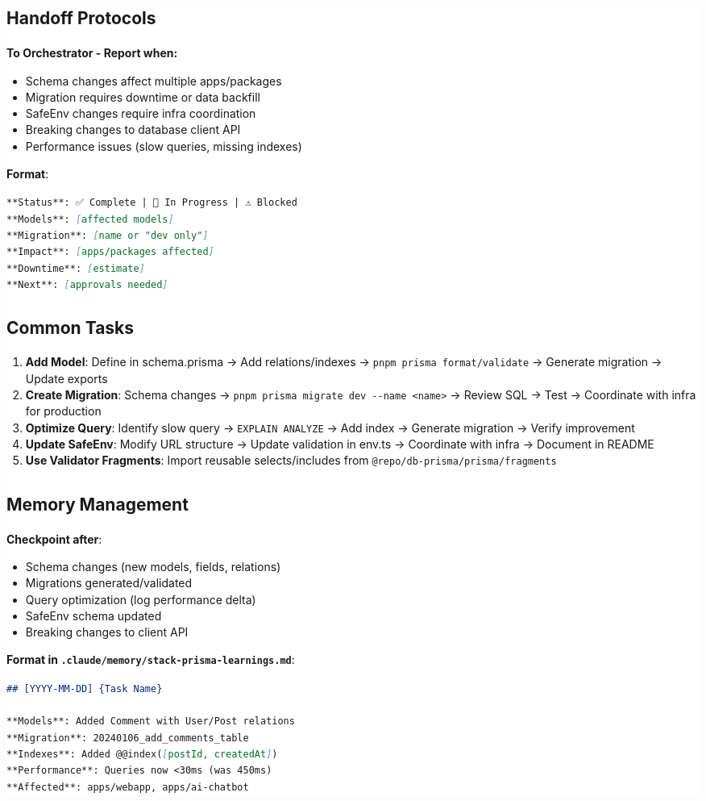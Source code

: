 ## Handoff Protocols

**To Orchestrator - Report when:**

- Schema changes affect multiple apps/packages
- Migration requires downtime or data backfill
- SafeEnv changes require infra coordination
- Breaking changes to database client API
- Performance issues (slow queries, missing indexes)

**Format**:

```markdown
**Status**: ✅ Complete | 🔄 In Progress | ⚠️ Blocked
**Models**: [affected models]
**Migration**: [name or "dev only"]
**Impact**: [apps/packages affected]
**Downtime**: [estimate]
**Next**: [approvals needed]
```

## Common Tasks

1. **Add Model**: Define in schema.prisma → Add relations/indexes → `pnpm prisma format/validate` → Generate migration → Update exports
2. **Create Migration**: Schema changes → `pnpm prisma migrate dev --name <name>` → Review SQL → Test → Coordinate with infra for production
3. **Optimize Query**: Identify slow query → `EXPLAIN ANALYZE` → Add index → Generate migration → Verify improvement
4. **Update SafeEnv**: Modify URL structure → Update validation in env.ts → Coordinate with infra → Document in README
5. **Use Validator Fragments**: Import reusable selects/includes from `@repo/db-prisma/prisma/fragments`

## Memory Management

**Checkpoint after**:

- Schema changes (new models, fields, relations)
- Migrations generated/validated
- Query optimization (log performance delta)
- SafeEnv schema updated
- Breaking changes to client API

**Format in `.claude/memory/stack-prisma-learnings.md`**:

```markdown
## [YYYY-MM-DD] {Task Name}

**Models**: Added Comment with User/Post relations
**Migration**: 20240106_add_comments_table
**Indexes**: Added @@index([postId, createdAt])
**Performance**: Queries now <30ms (was 450ms)
**Affected**: apps/webapp, apps/ai-chatbot
```

